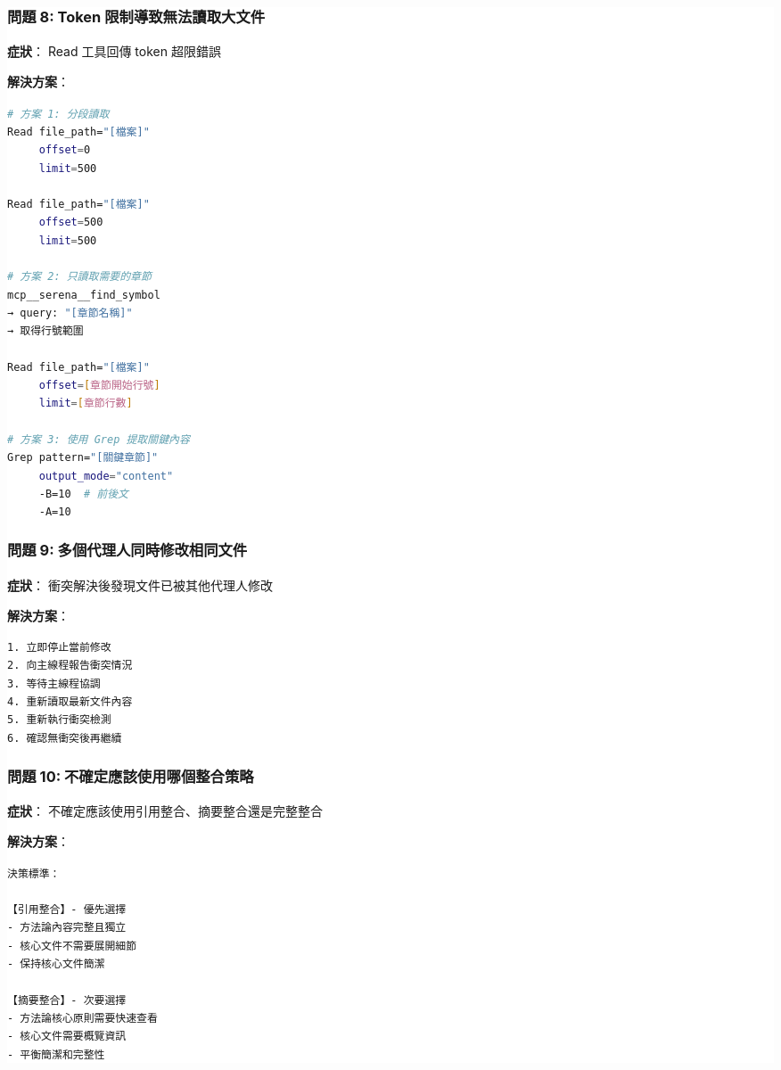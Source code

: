 ### 問題 8: Token 限制導致無法讀取大文件

**症狀**：
Read 工具回傳 token 超限錯誤

**解決方案**：
```bash
# 方案 1: 分段讀取
Read file_path="[檔案]"
     offset=0
     limit=500

Read file_path="[檔案]"
     offset=500
     limit=500

# 方案 2: 只讀取需要的章節
mcp__serena__find_symbol
→ query: "[章節名稱]"
→ 取得行號範圍

Read file_path="[檔案]"
     offset=[章節開始行號]
     limit=[章節行數]

# 方案 3: 使用 Grep 提取關鍵內容
Grep pattern="[關鍵章節]"
     output_mode="content"
     -B=10  # 前後文
     -A=10
```

### 問題 9: 多個代理人同時修改相同文件

**症狀**：
衝突解決後發現文件已被其他代理人修改

**解決方案**：
```text
1. 立即停止當前修改
2. 向主線程報告衝突情況
3. 等待主線程協調
4. 重新讀取最新文件內容
5. 重新執行衝突檢測
6. 確認無衝突後再繼續
```

### 問題 10: 不確定應該使用哪個整合策略

**症狀**：
不確定應該使用引用整合、摘要整合還是完整整合

**解決方案**：
```text
決策標準：

【引用整合】- 優先選擇
- 方法論內容完整且獨立
- 核心文件不需要展開細節
- 保持核心文件簡潔

【摘要整合】- 次要選擇
- 方法論核心原則需要快速查看
- 核心文件需要概覽資訊
- 平衡簡潔和完整性

```